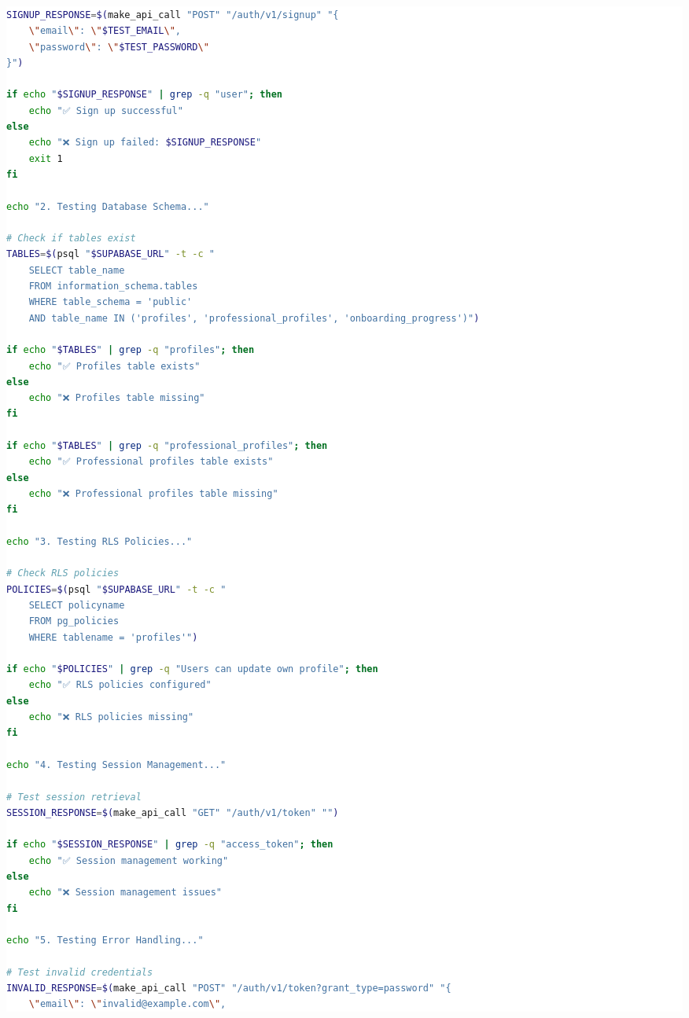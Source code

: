 ```bash
SIGNUP_RESPONSE=$(make_api_call "POST" "/auth/v1/signup" "{
    \"email\": \"$TEST_EMAIL\",
    \"password\": \"$TEST_PASSWORD\"
}")

if echo "$SIGNUP_RESPONSE" | grep -q "user"; then
    echo "✅ Sign up successful"
else
    echo "❌ Sign up failed: $SIGNUP_RESPONSE"
    exit 1
fi

echo "2. Testing Database Schema..."

# Check if tables exist
TABLES=$(psql "$SUPABASE_URL" -t -c "
    SELECT table_name 
    FROM information_schema.tables 
    WHERE table_schema = 'public' 
    AND table_name IN ('profiles', 'professional_profiles', 'onboarding_progress')")

if echo "$TABLES" | grep -q "profiles"; then
    echo "✅ Profiles table exists"
else
    echo "❌ Profiles table missing"
fi

if echo "$TABLES" | grep -q "professional_profiles"; then
    echo "✅ Professional profiles table exists"
else
    echo "❌ Professional profiles table missing"
fi

echo "3. Testing RLS Policies..."

# Check RLS policies
POLICIES=$(psql "$SUPABASE_URL" -t -c "
    SELECT policyname 
    FROM pg_policies 
    WHERE tablename = 'profiles'")

if echo "$POLICIES" | grep -q "Users can update own profile"; then
    echo "✅ RLS policies configured"
else
    echo "❌ RLS policies missing"
fi

echo "4. Testing Session Management..."

# Test session retrieval
SESSION_RESPONSE=$(make_api_call "GET" "/auth/v1/token" "")

if echo "$SESSION_RESPONSE" | grep -q "access_token"; then
    echo "✅ Session management working"
else
    echo "❌ Session management issues"
fi

echo "5. Testing Error Handling..."

# Test invalid credentials
INVALID_RESPONSE=$(make_api_call "POST" "/auth/v1/token?grant_type=password" "{
    \"email\": \"invalid@example.com\",
```